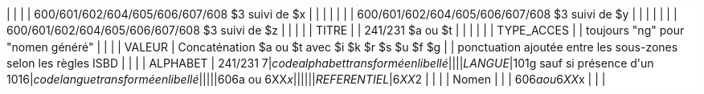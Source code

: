 |                        |               |                                                                                                                                                                         | 600/601/602/604/605/606/607/608 $3 suivi de $x                                      |                                     |                                                                |
|                        |               |                                                                                                                                                                         | 600/601/602/604/605/606/607/608 $3 suivi de $y                                      |                                     |                                                                |
|                        |               |                                                                                                                                                                         | 600/601/602/604/605/606/607/608 $3 suivi de $z                                      |                                     |                                                                |
|                        | TITRE         |                                                                                                                                                                         | 241/231 $a ou $t                                                                    |                                     |                                                                |
|                        |               | TYPE\_ACCES                                                                                                                                                             |                                                                                     | toujours "ng" pour "nomen généré"   |
|                        |               | VALEUR                                                                                                                                                                  | Concaténation $a ou $t avec $i $k $r $s $u $f $g                                    |                                     | ponctuation ajoutée entre les sous-zones selon les règles ISBD |
|                        |               | ALPHABET                                                                                                                                                                | 241/231 $7                                                                          | code alphabet transformé en libellé |
|                        |               | LANGUE                                                                                                                                                                  | 101$g sauf si présence d'un 101$6                                                   | code langue transformé en libellé   |
|                        |               |                                                                                                                                                                         | 606$a ou 6XX$x                                                                      |                                     |                                                                |
|                        |               | REFERENTIEL                                                                                                                                                             | 6XX$2                                                                               |                                     |                                                                |
| Nomen                  |               |                                                                                                                                                                         | 606$a ou 6XX$x                                                                      |                                     |                                                                |
